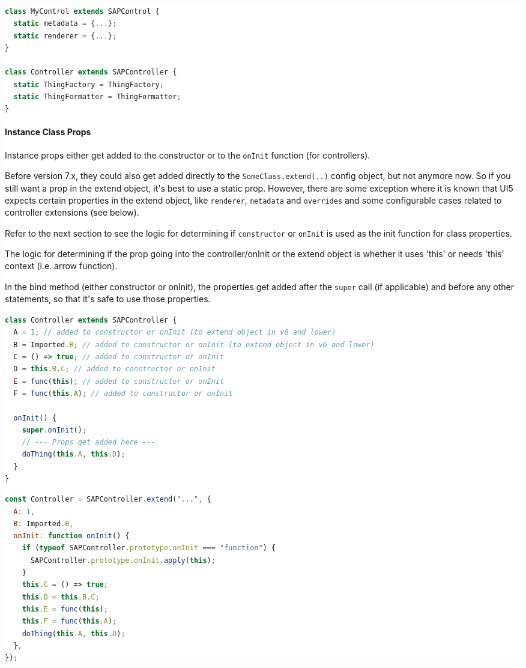 ```js
class MyControl extends SAPControl {
  static metadata = {...};
  static renderer = {...};
}

class Controller extends SAPController {
  static ThingFactory = ThingFactory;
  static ThingFormatter = ThingFormatter;
}
```

#### Instance Class Props

Instance props either get added to the constructor or to the `onInit` function (for controllers).

Before version 7.x, they could also get added directly to the `SomeClass.extend(..)` config object, but not anymore now. So if you still want a prop in the extend object, it's best to use a static prop. However, there are some exception where it is known that UI5 expects certain properties in the extend object, like `renderer`, `metadata` and `overrides` and some configurable cases related to controller extensions (see below).

Refer to the next section to see the logic for determining if `constructor` or `onInit` is used as the init function for class properties.

The logic for determining if the prop going into the controller/onInit or the extend object is whether it uses 'this' or needs 'this' context (i.e. arrow function).

In the bind method (either constructor or onInit), the properties get added after the `super` call (if applicable) and before any other statements, so that it's safe to use those properties.

```js
class Controller extends SAPController {
  A = 1; // added to constructor or onInit (to extend object in v6 and lower)
  B = Imported.B; // added to constructor or onInit (to extend object in v6 and lower)
  C = () => true; // added to constructor or onInit
  D = this.B.C; // added to constructor or onInit
  E = func(this); // added to constructor or onInit
  F = func(this.A); // added to constructor or onInit

  onInit() {
    super.onInit();
    // --- Props get added here ---
    doThing(this.A, this.D);
  }
}
```

```js
const Controller = SAPController.extend("...", {
  A: 1,
  B: Imported.B,
  onInit: function onInit() {
    if (typeof SAPController.prototype.onInit === "function") {
      SAPController.prototype.onInit.apply(this);
    }
    this.C = () => true;
    this.D = this.B.C;
    this.E = func(this);
    this.F = func(this.A);
    doThing(this.A, this.D);
  },
});
```
